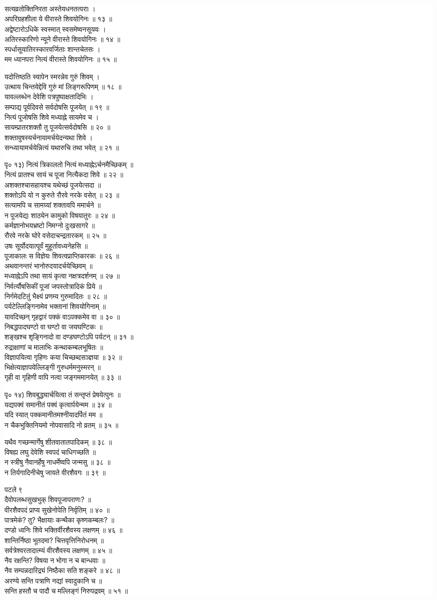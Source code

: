 सत्यव्रतोक्तिनिरता अस्तेयधनतत्पराः ।   
अपरिग्रहशीला ये वीरास्ते शिवयोगिनः ॥ १३ ॥   
अद्वेष्टारोऽधिके स्वस्मात् स्वसमेष्वनसूयवः ।   
अतिरस्कारिणो न्यूने वीरास्ते शिवयोगिनः ॥ १४ ॥   
स्पर्धासूयातिरस्कारवर्जिताः शान्तचेतसः ।   
मम ध्यानपरा नित्यं वीरास्ते शिवयोगिनः ॥ १५ ॥   
  
यदोत्तिष्ठति स्वापेन स्मरन्नेव गुरुं शिवम् ।   
उत्थाय चिन्तयेद्देवि गुरुं मां लिङ्गरूपिणम् ॥ १८ ॥   
यावल्लब्धेन देवेशि पत्रपुष्पाक्षतादिभिः ।   
सम्पाद्य पूर्वदिवसे सर्वदोषसि पूजयेत् ॥ १९ ॥   
नित्यं पूजोषसि शिवे मध्याह्ने सायमेव च ।   
सायम्प्रातरशक्तौ तु पूजयेत्सर्वदोषसि ॥ २० ॥   
शक्तावुषस्यर्चनायामर्चयेदन्यथा शिवे ।   
सन्ध्यायामर्चयेन्नित्यं यथारुचि तथा भवेत् ॥ २१ ॥   
  
पृ० १३) नित्यं त्रिकालतो नित्यं मध्याह्नेऽर्चनमैच्छिकम् ॥   
नित्यं प्रातश्च सायं च पूजा नित्यैकदा शिवे ॥ २२ ॥   
अशक्तश्चासहायश्च यथेच्छं पूजयेत्सदा ॥   
शक्तोऽपि यो न कुरुते रौरवे नरके वसेत् ॥ २३ ॥   
सत्यामपि च सामग्र्यां शक्तावपि ममार्चने ॥   
न पूजयेद्यः शाठ्येन कामुको विषयातुरः ॥ २४ ॥   
कर्मज्ञानोभयभ्रष्टो निमग्नो दुःखसागरे ॥   
रौरवे नरके घोरे वसेदाचन्द्रतारकम् ॥ २५ ॥   
उषः सूर्योदयात्पूर्वं मुहूर्तावध्यनेहसि ॥   
पूजाकालः स विज्ञेयः शिवत्वप्राप्तिकारकः ॥ २६ ॥   
अथवानन्तरं भानोरुदयादर्चयेच्छिवम् ॥   
मध्याह्नेऽपि तथा सायं कृत्वा नक्षत्रदर्शनम् ॥ २७ ॥   
निर्वर्त्यौषसिकीं पूजां जपस्तोत्रादिकं प्रिये ॥   
निर्गमेदटितुं भैक्ष्यं प्रणम्य गुरुमादितः ॥ २८ ॥   
पर्यटेल्लिङ्गिनामेव भक्तानां शिवयोगिनाम् ॥   
यावदिच्छन् गृहद्वारं पक्कं वाऽपक्कमेव वा ॥ ३० ॥   
निबद्धपादघण्टो वा घण्टो वा जयघण्टिकः ॥   
शङ्खश्च शृङ्गिनादो वा दण्डघण्टोऽपि पर्यटन् ॥ ३१ ॥   
रुद्राक्षाणां च मालाभिः कन्थाकम्बलभूषितः ॥   
विज्ञापयित्वा गृहिणः कया चिच्छब्दसञ्ज्ञया ॥ ३२ ॥   
भिक्षेत्याज्ञापयेल्लिङ्गी गुरुधर्ममनुस्मरन् ॥   
गृही वा गृहिणी वापि नत्वा जङ्गममानयेत् ॥ ३३ ॥   
  
पृ० १४) शिवबुद्ध्यार्चयित्वा तं सन्तृप्तं प्रेषयेत्पुनः ॥   
यद्यपक्वं समानीतं पक्वं कृत्वार्पयेन्मम ॥ ३४ ॥   
यदि स्यात् पक्कमानीतमश्नीयादर्पितं मम ॥   
न चैकभुक्तिनियमो नोपवासादि नो व्रतम् ॥ ३५ ॥   
  
यथैव गच्छन्मार्गेषु शीतवातातपादिकम् ॥ ३८ ॥   
विषह्य लघु देवेशि स्वपदं चाधिगच्छति ॥   
न स्त्रीषु नैवानर्हेषु नाधर्मेष्वपि जन्मसु ॥ ३८ ॥   
न तिर्यगादिनीचेषु जायते वीरशैवगः ॥ ३९ ॥   
  
पटले ९   
दैवोपलब्धसुखभुक् शिवपूजापराणः? ॥   
वीरशैवपदं प्राप्य सुखेनोपेति निर्वृतिम् ॥ ४० ॥   
पात्रमेकं? तु? भैक्षायाः कन्थैका कृष्णकम्बलः? ॥   
दण्डो ध्वनिः शिवे भक्तिर्वीरशैवस्य लक्षणम् ॥ ४६ ॥   
शान्तिर्निष्ठा भूतदमा? चित्तवृत्तिनिरोधनम् ॥   
सर्वत्रेश्वरतादात्म्यं वीरशैवस्य लक्षणम् ॥ ४५ ॥   
नैव रक्षन्ति? विषया न भोगा न च बान्धवाः ॥   
नैव सम्पन्नदारिद्र्यं निष्ठैका सति शङ्करे ॥ ४८ ॥   
अरण्ये सन्ति पत्राणि नद्यां स्वादुकानि च ॥   
सन्ति हस्तौ च पादौ च मल्लिङ्गं निरुपद्रवम् ॥ ५१ ॥   
  